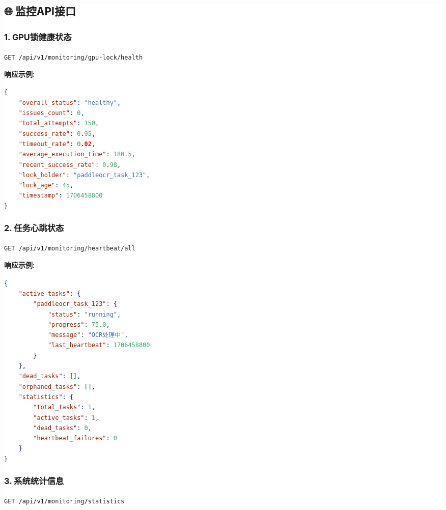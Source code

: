 
## 🌐 监控API接口

### 1. GPU锁健康状态
```bash
GET /api/v1/monitoring/gpu-lock/health
```

**响应示例**:
```json
{
    "overall_status": "healthy",
    "issues_count": 0,
    "total_attempts": 150,
    "success_rate": 0.95,
    "timeout_rate": 0.02,
    "average_execution_time": 180.5,
    "recent_success_rate": 0.98,
    "lock_holder": "paddleocr_task_123",
    "lock_age": 45,
    "timestamp": 1706458800
}
```

### 2. 任务心跳状态
```bash
GET /api/v1/monitoring/heartbeat/all
```

**响应示例**:
```json
{
    "active_tasks": {
        "paddleocr_task_123": {
            "status": "running",
            "progress": 75.0,
            "message": "OCR处理中",
            "last_heartbeat": 1706458800
        }
    },
    "dead_tasks": [],
    "orphaned_tasks": [],
    "statistics": {
        "total_tasks": 1,
        "active_tasks": 1,
        "dead_tasks": 0,
        "heartbeat_failures": 0
    }
}
```

### 3. 系统统计信息
```bash
GET /api/v1/monitoring/statistics
```
